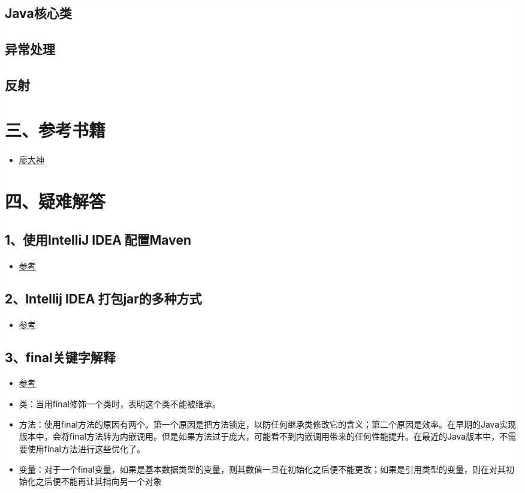 ## Java核心类



## 异常处理



## 反射







# 三、参考书籍

* [廖大神](<https://www.liaoxuefeng.com/wiki/1252599548343744>)

# 四、疑难解答

## 1、使用IntelliJ IDEA 配置Maven

* [参考](<https://blog.csdn.net/qq_32588349/article/details/51461182>)

## 2、Intellij IDEA 打包jar的多种方式

* [参考](<https://blog.csdn.net/Thousa_Ho/article/details/72799871>)

## 3、final关键字解释

* [参考](https://www.cnblogs.com/dolphin0520/p/3736238.html)

* 类：当用final修饰一个类时，表明这个类不能被继承。

* 方法：使用final方法的原因有两个。第一个原因是把方法锁定，以防任何继承类修改它的含义；第二个原因是效率。在早期的Java实现版本中，会将final方法转为内嵌调用。但是如果方法过于庞大，可能看不到内嵌调用带来的任何性能提升。在最近的Java版本中，不需要使用final方法进行这些优化了。

* 变量：对于一个final变量，如果是基本数据类型的变量，则其数值一旦在初始化之后便不能更改；如果是引用类型的变量，则在对其初始化之后便不能再让其指向另一个对象

  